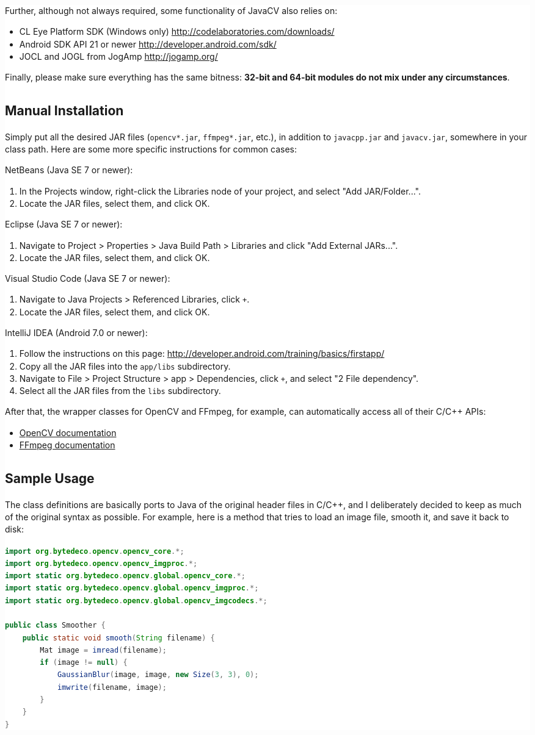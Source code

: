 Further, although not always required, some functionality of JavaCV also relies on:

 * CL Eye Platform SDK (Windows only)  http://codelaboratories.com/downloads/
 * Android SDK API 21 or newer  http://developer.android.com/sdk/
 * JOCL and JOGL from JogAmp  http://jogamp.org/

Finally, please make sure everything has the same bitness: **32-bit and 64-bit modules do not mix under any circumstances**.


Manual Installation
-------------------
Simply put all the desired JAR files (`opencv*.jar`, `ffmpeg*.jar`, etc.), in addition to `javacpp.jar` and `javacv.jar`, somewhere in your class path. Here are some more specific instructions for common cases:

NetBeans (Java SE 7 or newer):

 1. In the Projects window, right-click the Libraries node of your project, and select "Add JAR/Folder...".
 2. Locate the JAR files, select them, and click OK.

Eclipse (Java SE 7 or newer):

 1. Navigate to Project > Properties > Java Build Path > Libraries and click "Add External JARs...".
 2. Locate the JAR files, select them, and click OK.
 
Visual Studio Code (Java SE 7 or newer):

 1. Navigate to Java Projects > Referenced Libraries, click `+`.
 2. Locate the JAR files, select them, and click OK.

IntelliJ IDEA (Android 7.0 or newer):

 1. Follow the instructions on this page: http://developer.android.com/training/basics/firstapp/
 2. Copy all the JAR files into the `app/libs` subdirectory.
 3. Navigate to File > Project Structure > app > Dependencies, click `+`, and select "2 File dependency".
 4. Select all the JAR files from the `libs` subdirectory.

After that, the wrapper classes for OpenCV and FFmpeg, for example, can automatically access all of their C/C++ APIs:

 * [OpenCV documentation](http://docs.opencv.org/master/)
 * [FFmpeg documentation](http://ffmpeg.org/doxygen/trunk/)


Sample Usage
------------
The class definitions are basically ports to Java of the original header files in C/C++, and I deliberately decided to keep as much of the original syntax as possible. For example, here is a method that tries to load an image file, smooth it, and save it back to disk:

```java
import org.bytedeco.opencv.opencv_core.*;
import org.bytedeco.opencv.opencv_imgproc.*;
import static org.bytedeco.opencv.global.opencv_core.*;
import static org.bytedeco.opencv.global.opencv_imgproc.*;
import static org.bytedeco.opencv.global.opencv_imgcodecs.*;

public class Smoother {
    public static void smooth(String filename) {
        Mat image = imread(filename);
        if (image != null) {
            GaussianBlur(image, image, new Size(3, 3), 0);
            imwrite(filename, image);
        }
    }
}
```
